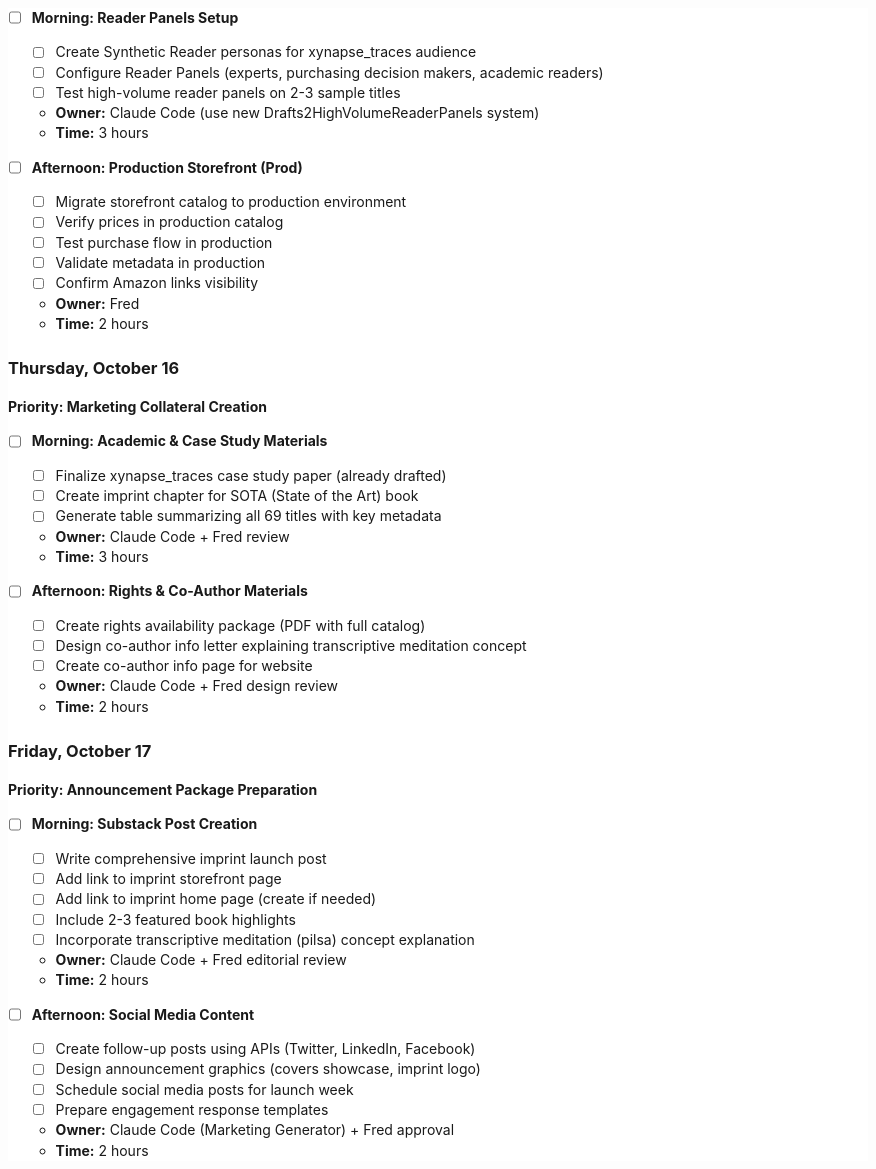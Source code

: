 - [ ] **Morning: Reader Panels Setup**
  - [ ] Create Synthetic Reader personas for xynapse_traces audience
  - [ ] Configure Reader Panels (experts, purchasing decision makers, academic readers)
  - [ ] Test high-volume reader panels on 2-3 sample titles
  - **Owner:** Claude Code (use new Drafts2HighVolumeReaderPanels system)
  - **Time:** 3 hours

- [ ] **Afternoon: Production Storefront (Prod)**
  - [ ] Migrate storefront catalog to production environment
  - [ ] Verify prices in production catalog
  - [ ] Test purchase flow in production
  - [ ] Validate metadata in production
  - [ ] Confirm Amazon links visibility
  - **Owner:** Fred
  - **Time:** 2 hours

### Thursday, October 16
**Priority: Marketing Collateral Creation**

- [ ] **Morning: Academic & Case Study Materials**
  - [ ] Finalize xynapse_traces case study paper (already drafted)
  - [ ] Create imprint chapter for SOTA (State of the Art) book
  - [ ] Generate table summarizing all 69 titles with key metadata
  - **Owner:** Claude Code + Fred review
  - **Time:** 3 hours

- [ ] **Afternoon: Rights & Co-Author Materials**
  - [ ] Create rights availability package (PDF with full catalog)
  - [ ] Design co-author info letter explaining transcriptive meditation concept
  - [ ] Create co-author info page for website
  - **Owner:** Claude Code + Fred design review
  - **Time:** 2 hours

### Friday, October 17
**Priority: Announcement Package Preparation**

- [ ] **Morning: Substack Post Creation**
  - [ ] Write comprehensive imprint launch post
  - [ ] Add link to imprint storefront page
  - [ ] Add link to imprint home page (create if needed)
  - [ ] Include 2-3 featured book highlights
  - [ ] Incorporate transcriptive meditation (pilsa) concept explanation
  - **Owner:** Claude Code + Fred editorial review
  - **Time:** 2 hours

- [ ] **Afternoon: Social Media Content**
  - [ ] Create follow-up posts using APIs (Twitter, LinkedIn, Facebook)
  - [ ] Design announcement graphics (covers showcase, imprint logo)
  - [ ] Schedule social media posts for launch week
  - [ ] Prepare engagement response templates
  - **Owner:** Claude Code (Marketing Generator) + Fred approval
  - **Time:** 2 hours
